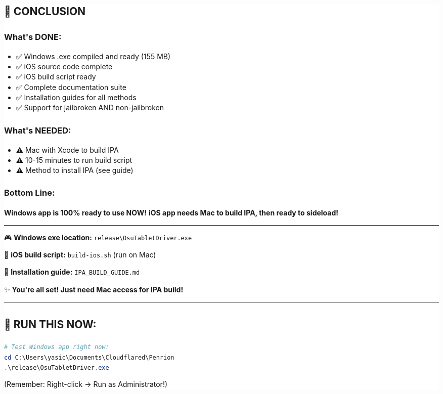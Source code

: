 
## 🎉 CONCLUSION

### What's DONE:
- ✅ Windows .exe compiled and ready (155 MB)
- ✅ iOS source code complete
- ✅ iOS build script ready
- ✅ Complete documentation suite
- ✅ Installation guides for all methods
- ✅ Support for jailbroken AND non-jailbroken

### What's NEEDED:
- ⚠️ Mac with Xcode to build IPA
- ⚠️ 10-15 minutes to run build script
- ⚠️ Method to install IPA (see guide)

### Bottom Line:
**Windows app is 100% ready to use NOW!**
**iOS app needs Mac to build IPA, then ready to sideload!**

---

🎮 **Windows exe location:** `release\OsuTabletDriver.exe`

📱 **iOS build script:** `build-ios.sh` (run on Mac)

📖 **Installation guide:** `IPA_BUILD_GUIDE.md`

✨ **You're all set! Just need Mac access for IPA build!**

---

## 🏃 RUN THIS NOW:

```powershell
# Test Windows app right now:
cd C:\Users\yasic\Documents\Cloudflared\Penrion
.\release\OsuTabletDriver.exe
```

(Remember: Right-click → Run as Administrator!)
